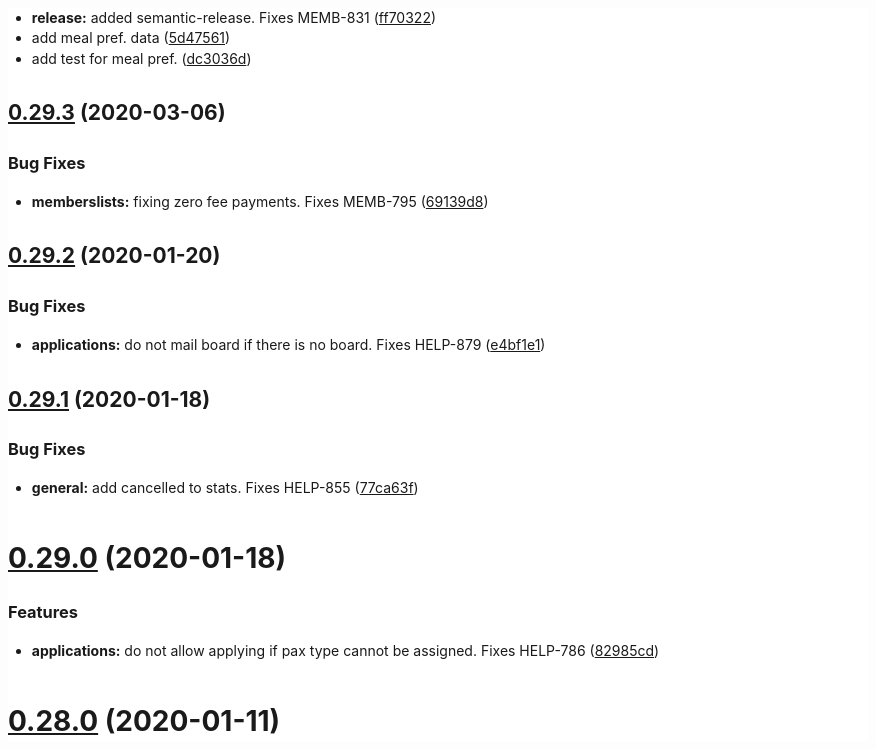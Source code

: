 * **release:** added semantic-release. Fixes MEMB-831 ([ff70322](https://github.com/AEGEE/oms-statutory/commit/ff70322eddc3717a077200e2462e2ac3485e6bbc))
* add meal pref. data ([5d47561](https://github.com/AEGEE/oms-statutory/commit/5d475618983f9bd94f8fed1e31fa95bea3b6a98c))
* add test for meal pref. ([dc3036d](https://github.com/AEGEE/oms-statutory/commit/dc3036d3ed139f84e044f95909ffd662b4801e82))

## [0.29.3](https://github.com/AEGEE/oms-statutory/compare/0.29.2...0.29.3) (2020-03-06)


### Bug Fixes

* **memberslists:** fixing zero fee payments. Fixes MEMB-795 ([69139d8](https://github.com/AEGEE/oms-statutory/commit/69139d873f941f3705e0084df97615e4b0d53283))



## [0.29.2](https://github.com/AEGEE/oms-statutory/compare/0.29.1...0.29.2) (2020-01-20)


### Bug Fixes

* **applications:** do not mail board if there is no board. Fixes HELP-879 ([e4bf1e1](https://github.com/AEGEE/oms-statutory/commit/e4bf1e1428c877b113ab85931535c7a97a84efdf))



## [0.29.1](https://github.com/AEGEE/oms-statutory/compare/0.29.0...0.29.1) (2020-01-18)


### Bug Fixes

* **general:** add cancelled to stats. Fixes HELP-855 ([77ca63f](https://github.com/AEGEE/oms-statutory/commit/77ca63f70e175034c67717997d6cfa2dc5510602))



# [0.29.0](https://github.com/AEGEE/oms-statutory/compare/0.28.0...0.29.0) (2020-01-18)


### Features

* **applications:** do not allow applying if pax type cannot be assigned. Fixes HELP-786 ([82985cd](https://github.com/AEGEE/oms-statutory/commit/82985cdb86707b05f6584f97f997d6bb9f8050c9))



# [0.28.0](https://github.com/AEGEE/oms-statutory/compare/0.27.0...0.28.0) (2020-01-11)
